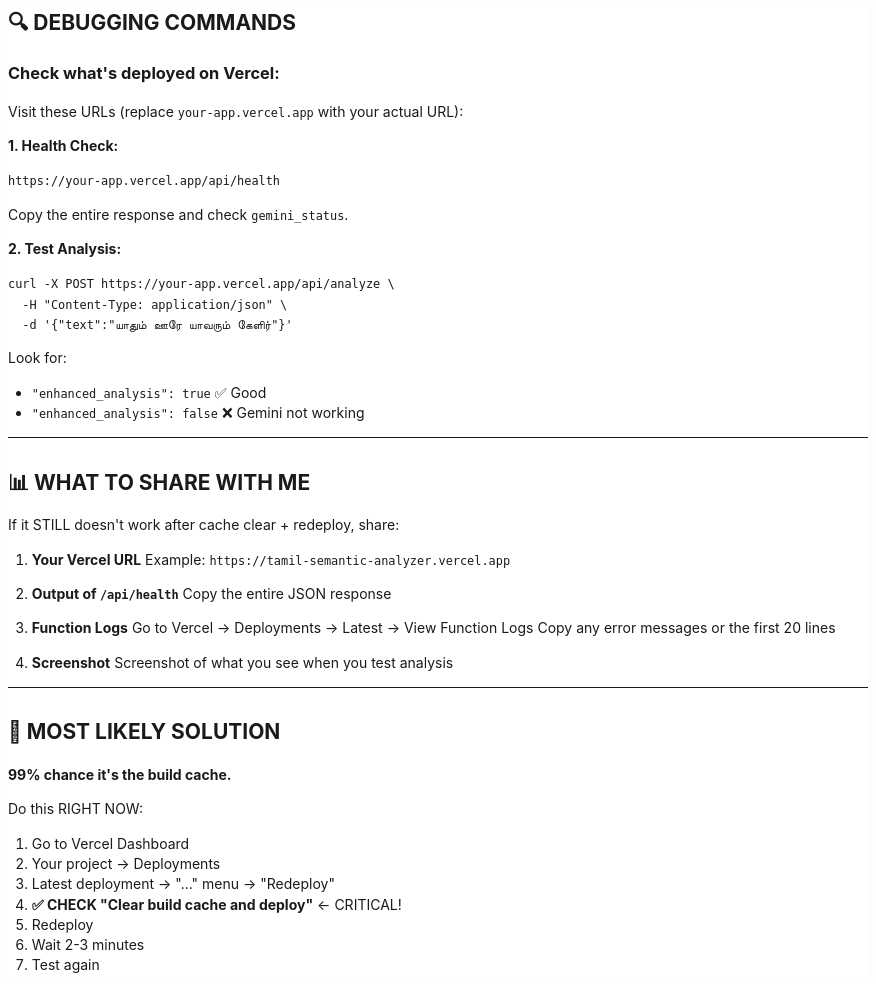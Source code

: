 
## 🔍 DEBUGGING COMMANDS

### Check what's deployed on Vercel:
Visit these URLs (replace `your-app.vercel.app` with your actual URL):

**1. Health Check:**
```
https://your-app.vercel.app/api/health
```
Copy the entire response and check `gemini_status`.

**2. Test Analysis:**
```
curl -X POST https://your-app.vercel.app/api/analyze \
  -H "Content-Type: application/json" \
  -d '{"text":"யாதும் ஊரே யாவரும் கேளிர்"}'
```

Look for:
- `"enhanced_analysis": true` ✅ Good
- `"enhanced_analysis": false` ❌ Gemini not working

---

## 📊 WHAT TO SHARE WITH ME

If it STILL doesn't work after cache clear + redeploy, share:

1. **Your Vercel URL**
   Example: `https://tamil-semantic-analyzer.vercel.app`

2. **Output of `/api/health`**
   Copy the entire JSON response

3. **Function Logs**
   Go to Vercel → Deployments → Latest → View Function Logs
   Copy any error messages or the first 20 lines

4. **Screenshot**
   Screenshot of what you see when you test analysis

---

## 🎯 MOST LIKELY SOLUTION

**99% chance it's the build cache.**

Do this RIGHT NOW:
1. Go to Vercel Dashboard
2. Your project → Deployments
3. Latest deployment → "..." menu → "Redeploy"
4. **✅ CHECK "Clear build cache and deploy"** ← CRITICAL!
5. Redeploy
6. Wait 2-3 minutes
7. Test again
